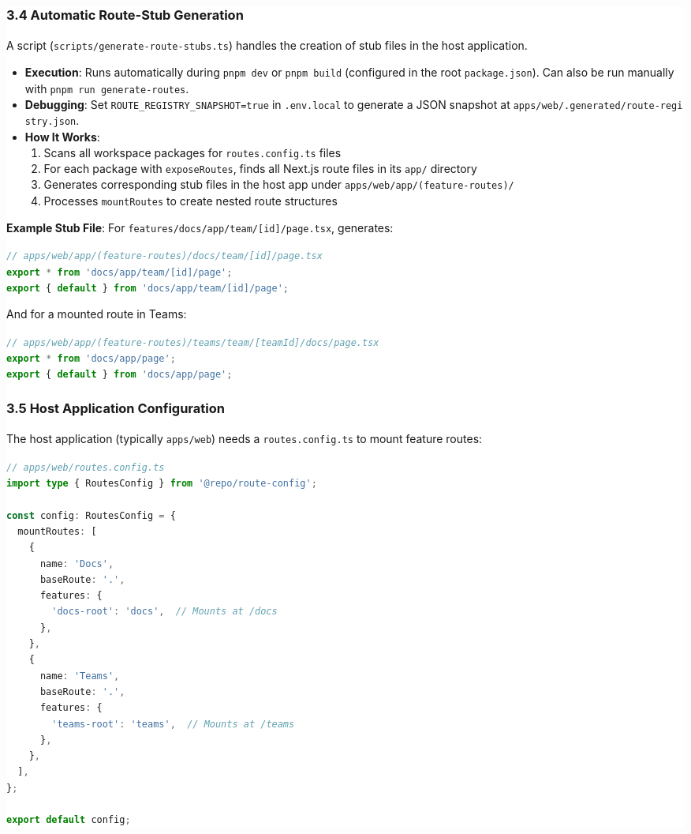 ### 3.4  Automatic Route-Stub Generation

A script (`scripts/generate-route-stubs.ts`) handles the creation of stub files in the host application.

*   **Execution**: Runs automatically during `pnpm dev` or `pnpm build` (configured in the root `package.json`). Can also be run manually with `pnpm run generate-routes`.
*   **Debugging**: Set `ROUTE_REGISTRY_SNAPSHOT=true` in `.env.local` to generate a JSON snapshot at `apps/web/.generated/route-registry.json`.
*   **How It Works**:
    1. Scans all workspace packages for `routes.config.ts` files
    2. For each package with `exposeRoutes`, finds all Next.js route files in its `app/` directory
    3. Generates corresponding stub files in the host app under `apps/web/app/(feature-routes)/`
    4. Processes `mountRoutes` to create nested route structures

**Example Stub File**:
For `features/docs/app/team/[id]/page.tsx`, generates:
```ts
// apps/web/app/(feature-routes)/docs/team/[id]/page.tsx
export * from 'docs/app/team/[id]/page';
export { default } from 'docs/app/team/[id]/page';
```

And for a mounted route in Teams:
```ts
// apps/web/app/(feature-routes)/teams/team/[teamId]/docs/page.tsx
export * from 'docs/app/page';
export { default } from 'docs/app/page';
```

### 3.5  Host Application Configuration

The host application (typically `apps/web`) needs a `routes.config.ts` to mount feature routes:

```ts
// apps/web/routes.config.ts
import type { RoutesConfig } from '@repo/route-config';

const config: RoutesConfig = {
  mountRoutes: [
    {
      name: 'Docs',
      baseRoute: '.',
      features: {
        'docs-root': 'docs',  // Mounts at /docs
      },
    },
    {
      name: 'Teams',
      baseRoute: '.',
      features: {
        'teams-root': 'teams',  // Mounts at /teams
      },
    },
  ],
};

export default config;
```
